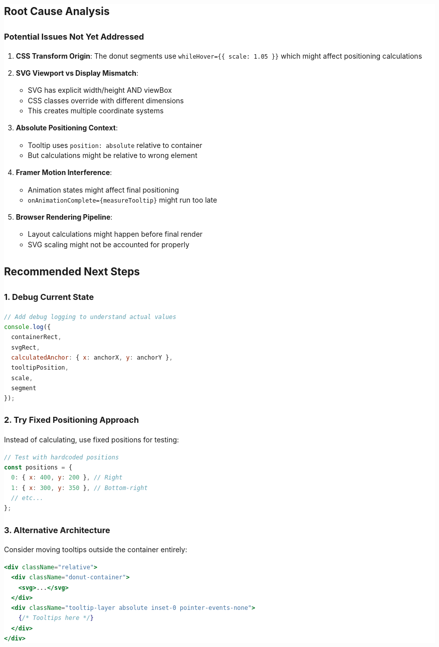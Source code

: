 ## Root Cause Analysis

### Potential Issues Not Yet Addressed

1. **CSS Transform Origin**: The donut segments use `whileHover={{ scale: 1.05 }}` which might affect positioning calculations

2. **SVG Viewport vs Display Mismatch**: 
   - SVG has explicit width/height AND viewBox
   - CSS classes override with different dimensions
   - This creates multiple coordinate systems

3. **Absolute Positioning Context**: 
   - Tooltip uses `position: absolute` relative to container
   - But calculations might be relative to wrong element

4. **Framer Motion Interference**: 
   - Animation states might affect final positioning
   - `onAnimationComplete={measureTooltip}` might run too late

5. **Browser Rendering Pipeline**: 
   - Layout calculations might happen before final render
   - SVG scaling might not be accounted for properly

## Recommended Next Steps

### 1. Debug Current State
```javascript
// Add debug logging to understand actual values
console.log({
  containerRect,
  svgRect,
  calculatedAnchor: { x: anchorX, y: anchorY },
  tooltipPosition,
  scale,
  segment
});
```

### 2. Try Fixed Positioning Approach
Instead of calculating, use fixed positions for testing:
```javascript
// Test with hardcoded positions
const positions = {
  0: { x: 400, y: 200 }, // Right
  1: { x: 300, y: 350 }, // Bottom-right
  // etc...
};
```

### 3. Alternative Architecture
Consider moving tooltips outside the container entirely:
```jsx
<div className="relative">
  <div className="donut-container">
    <svg>...</svg>
  </div>
  <div className="tooltip-layer absolute inset-0 pointer-events-none">
    {/* Tooltips here */}
  </div>
</div>
```
